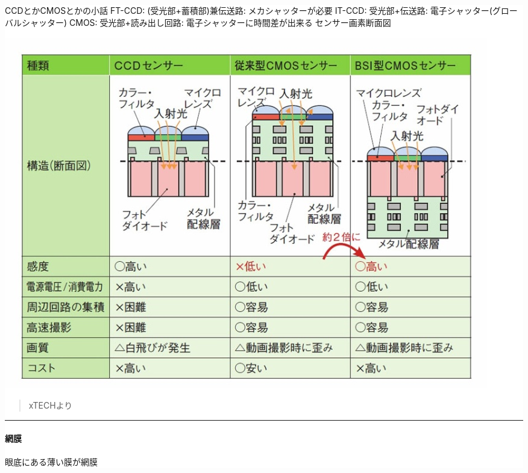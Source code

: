
CCDとかCMOSとかの小話
FT-CCD: (受光部+蓄積部)兼伝送路: メカシャッターが必要
IT-CCD: 受光部+伝送路: 電子シャッター(グローバルシャッター)
CMOS: 受光部+読み出し回路: 電子シャッターに時間差が出来る
センサー画素断面図

![h:320px](img/image_sensor_height.jpg)

> xTECHより

---

#### 網膜

眼底にある薄い膜が網膜
